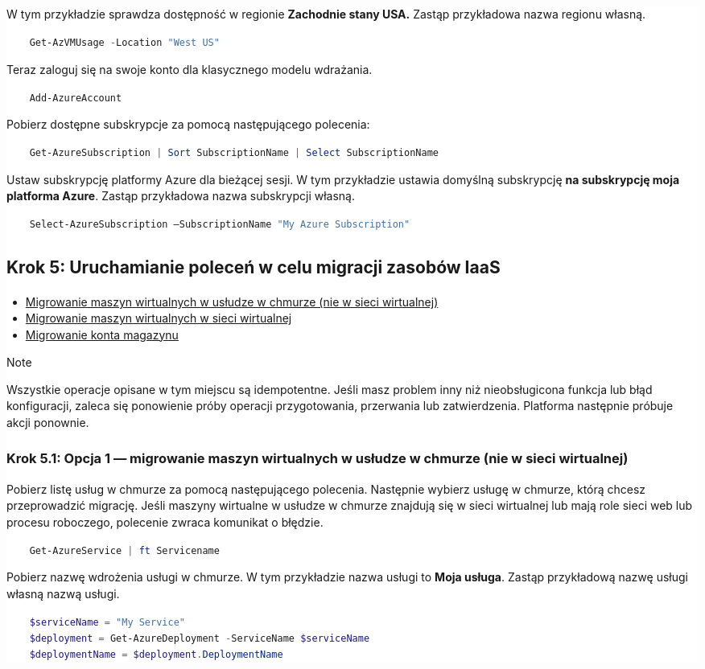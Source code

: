 W tym przykładzie sprawdza dostępność w regionie **Zachodnie stany USA.** Zastąp przykładowa nazwa regionu własną.

```powershell
    Get-AzVMUsage -Location "West US"
```

Teraz zaloguj się na swoje konto dla klasycznego modelu wdrażania.

```powershell
    Add-AzureAccount
```

Pobierz dostępne subskrypcje za pomocą następującego polecenia:

```powershell
    Get-AzureSubscription | Sort SubscriptionName | Select SubscriptionName
```

Ustaw subskrypcję platformy Azure dla bieżącej sesji. W tym przykładzie ustawia domyślną subskrypcję **na subskrypcję moja platforma Azure**. Zastąp przykładowa nazwa subskrypcji własną.

```powershell
    Select-AzureSubscription –SubscriptionName "My Azure Subscription"
```


## <a name="step-5-run-commands-to-migrate-your-iaas-resources"></a>Krok 5: Uruchamianie poleceń w celu migracji zasobów IaaS
* [Migrowanie maszyn wirtualnych w usłudze w chmurze (nie w sieci wirtualnej)](#step-51-option-1---migrate-virtual-machines-in-a-cloud-service-not-in-a-virtual-network)
* [Migrowanie maszyn wirtualnych w sieci wirtualnej](#step-51-option-2---migrate-virtual-machines-in-a-virtual-network)
* [Migrowanie konta magazynu](#step-52-migrate-a-storage-account)

> [!NOTE]
> Wszystkie operacje opisane w tym miejscu są idempotentne. Jeśli masz problem inny niż nieobsługicona funkcja lub błąd konfiguracji, zaleca się ponowienie próby operacji przygotowania, przerwania lub zatwierdzenia. Platforma następnie próbuje akcji ponownie.


### <a name="step-51-option-1---migrate-virtual-machines-in-a-cloud-service-not-in-a-virtual-network"></a>Krok 5.1: Opcja 1 — migrowanie maszyn wirtualnych w usłudze w chmurze (nie w sieci wirtualnej)
Pobierz listę usług w chmurze za pomocą następującego polecenia. Następnie wybierz usługę w chmurze, którą chcesz przeprowadzić migrację. Jeśli maszyny wirtualne w usłudze w chmurze znajdują się w sieci wirtualnej lub mają role sieci web lub procesu roboczego, polecenie zwraca komunikat o błędzie.

```powershell
    Get-AzureService | ft Servicename
```

Pobierz nazwę wdrożenia usługi w chmurze. W tym przykładzie nazwa usługi to **Moja usługa**. Zastąp przykładową nazwę usługi własną nazwą usługi.

```powershell
    $serviceName = "My Service"
    $deployment = Get-AzureDeployment -ServiceName $serviceName
    $deploymentName = $deployment.DeploymentName
```
